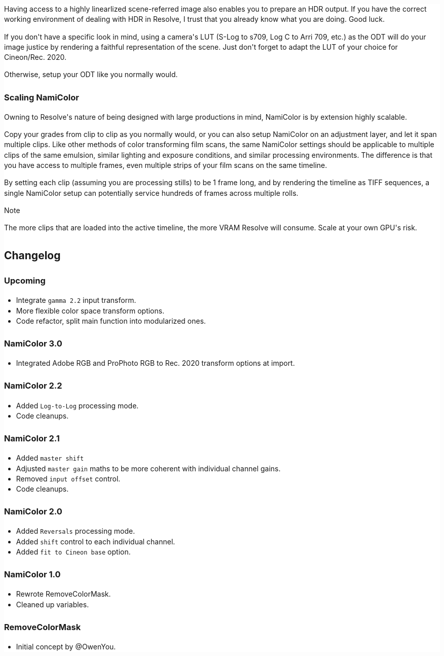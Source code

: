 Having access to a highly linearlized scene-referred image also enables you to prepare an HDR output. If you have the correct working environment of dealing with HDR in Resolve, I trust that you already know what you are doing. Good luck.

If you don't have a specific look in mind, using a camera's LUT (S-Log to s709, Log C to Arri 709, etc.) as the ODT will do your image justice by rendering a faithful representation of the scene. Just don't forget to adapt the LUT of your choice for Cineon/Rec. 2020. 

Otherwise, setup your ODT like you normally would. 


### Scaling NamiColor

Owning to Resolve's nature of being designed with large productions in mind, NamiColor is by extension highly scalable. 

Copy your grades from clip to clip as you normally would, or you can also setup NamiColor on an adjustment layer, and let it span multiple clips. Like other methods of color transforming film scans, the same NamiColor settings should be applicable to multiple clips of the same emulsion, similar lighting and exposure conditions, and similar processing environments. The difference is that you have access to multiple frames, even multiple strips of your film scans on the same timeline.

By setting each clip (assuming you are processing stills) to be 1 frame long, and by rendering the timeline as TIFF sequences, a single NamiColor setup can potentially service hundreds of frames across multiple rolls. 

> [!NOTE]
> The more clips that are loaded into the active timeline, the more VRAM Resolve will consume. Scale at your own GPU's risk.


## Changelog
### Upcoming
- Integrate `gamma 2.2` input transform.
- More flexible color space transform options.
- Code refactor, split main function into modularized ones.

### NamiColor 3.0
- Integrated Adobe RGB and ProPhoto RGB to Rec. 2020 transform options at import.

### NamiColor 2.2
- Added `Log-to-Log` processing mode.
- Code cleanups.

### NamiColor 2.1
- Added `master shift`
- Adjusted `master gain` maths to be more coherent with individual channel gains.
- Removed `input offset` control.
- Code cleanups.

### NamiColor 2.0
- Added `Reversals` processing mode.
- Added `shift` control to each individual channel.
- Added `fit to Cineon base` option.

### NamiColor 1.0
- Rewrote RemoveColorMask.
- Cleaned up variables.

### RemoveColorMask
- Initial concept by @OwenYou.
